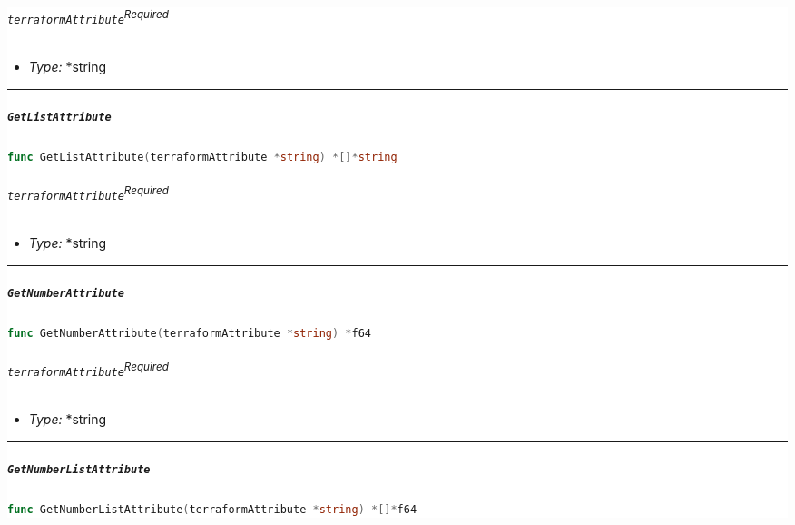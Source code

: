###### `terraformAttribute`<sup>Required</sup> <a name="terraformAttribute" id="@cdktf/provider-azurerm.siteRecoveryHypervNetworkMapping.SiteRecoveryHypervNetworkMappingTimeoutsOutputReference.getBooleanMapAttribute.parameter.terraformAttribute"></a>

- *Type:* *string

---

##### `GetListAttribute` <a name="GetListAttribute" id="@cdktf/provider-azurerm.siteRecoveryHypervNetworkMapping.SiteRecoveryHypervNetworkMappingTimeoutsOutputReference.getListAttribute"></a>

```go
func GetListAttribute(terraformAttribute *string) *[]*string
```

###### `terraformAttribute`<sup>Required</sup> <a name="terraformAttribute" id="@cdktf/provider-azurerm.siteRecoveryHypervNetworkMapping.SiteRecoveryHypervNetworkMappingTimeoutsOutputReference.getListAttribute.parameter.terraformAttribute"></a>

- *Type:* *string

---

##### `GetNumberAttribute` <a name="GetNumberAttribute" id="@cdktf/provider-azurerm.siteRecoveryHypervNetworkMapping.SiteRecoveryHypervNetworkMappingTimeoutsOutputReference.getNumberAttribute"></a>

```go
func GetNumberAttribute(terraformAttribute *string) *f64
```

###### `terraformAttribute`<sup>Required</sup> <a name="terraformAttribute" id="@cdktf/provider-azurerm.siteRecoveryHypervNetworkMapping.SiteRecoveryHypervNetworkMappingTimeoutsOutputReference.getNumberAttribute.parameter.terraformAttribute"></a>

- *Type:* *string

---

##### `GetNumberListAttribute` <a name="GetNumberListAttribute" id="@cdktf/provider-azurerm.siteRecoveryHypervNetworkMapping.SiteRecoveryHypervNetworkMappingTimeoutsOutputReference.getNumberListAttribute"></a>

```go
func GetNumberListAttribute(terraformAttribute *string) *[]*f64
```

